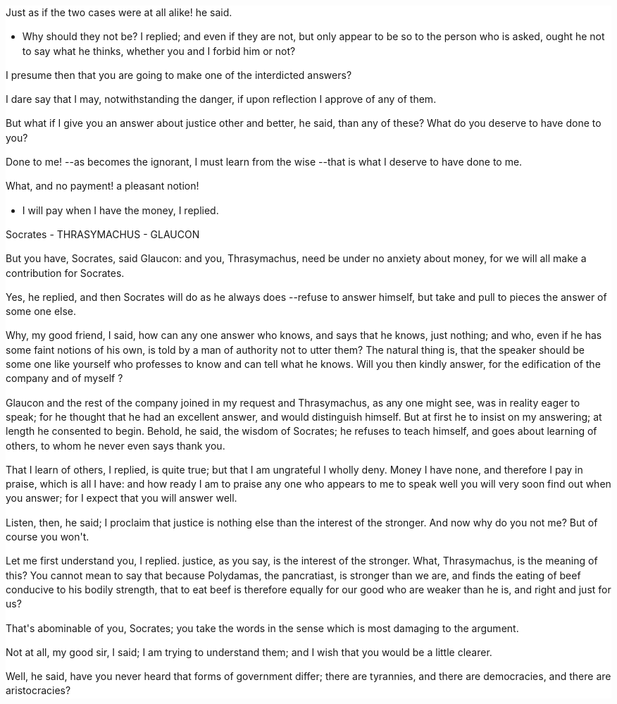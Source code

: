 Just as if the two cases were at all alike! he said.
* Why should they not be? I replied; and even if they are not, but only appear to be so to the person who is asked, ought he not to say what he thinks, whether you and I forbid him or not?

I presume then that you are going to make one of the interdicted answers?

I dare say that I may, notwithstanding the danger, if upon reflection I approve of any of them.

But what if I give you an answer about justice other and better, he said, than any of these? What do you deserve to have done to you?

Done to me! --as becomes the ignorant, I must learn from the wise --that is what I deserve to have done to me.

What, and no payment! a pleasant notion!
* I will pay when I have the money, I replied.

Socrates - THRASYMACHUS - GLAUCON

But you have, Socrates, said Glaucon: and you, Thrasymachus, need be under no anxiety about money, for we will all make a contribution for Socrates.

Yes, he replied, and then Socrates will do as he always does --refuse to answer himself, but take and pull to pieces the answer of some one else.

Why, my good friend, I said, how can any one answer who knows, and says that he knows, just nothing; and who, even if he has some faint notions of his own, is told by a man of authority not to utter them? The natural thing is, that the speaker should be some one like yourself who professes to know and can tell what he knows. Will you then kindly answer, for the edification of the company and of myself ?

Glaucon and the rest of the company joined in my request and Thrasymachus, as any one might see, was in reality eager to speak; for he thought that he had an excellent answer, and would distinguish himself. But at first he to insist on my answering; at length he consented to begin. Behold, he said, the wisdom of Socrates; he refuses to teach himself, and goes about learning of others, to whom he never even says thank you.

That I learn of others, I replied, is quite true; but that I am ungrateful I wholly deny. Money I have none, and therefore I pay in praise, which is all I have: and how ready I am to praise any one who appears to me to speak well you will very soon find out when you answer; for I expect that you will answer well.

Listen, then, he said; I proclaim that justice is nothing else than the interest of the stronger. And now why do you not me? But of course you won't.

Let me first understand you, I replied. justice, as you say, is the interest of the stronger. What, Thrasymachus, is the meaning of this? You cannot mean to say that because Polydamas, the pancratiast, is stronger than we are, and finds the eating of beef conducive to his bodily strength, that to eat beef is therefore equally for our good who are weaker than he is, and right and just for us?

That's abominable of you, Socrates; you take the words in the sense which is most damaging to the argument.

Not at all, my good sir, I said; I am trying to understand them; and I wish that you would be a little clearer.

Well, he said, have you never heard that forms of government differ; there are tyrannies, and there are democracies, and there are aristocracies?
